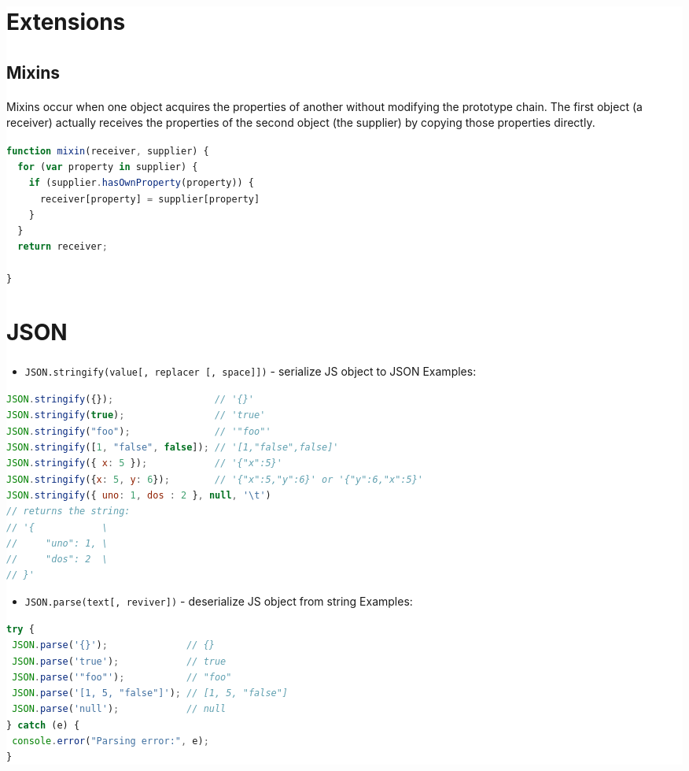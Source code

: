 # Extensions

## Mixins

Mixins occur when one object acquires the properties of another without modifying the prototype chain. The first object (a receiver) actually receives the properties of the second object (the supplier) by copying those properties directly.

```javascript
function mixin(receiver, supplier) {
  for (var property in supplier) {
    if (supplier.hasOwnProperty(property)) {
      receiver[property] = supplier[property]
    }
  }
  return receiver;

}
```

# JSON

* `JSON.stringify(value[, replacer [, space]])` - serialize JS object to JSON
 Examples:

 ```javascript
JSON.stringify({});                  // '{}'
JSON.stringify(true);                // 'true'
JSON.stringify("foo");               // '"foo"'
JSON.stringify([1, "false", false]); // '[1,"false",false]'
JSON.stringify({ x: 5 });            // '{"x":5}'
JSON.stringify({x: 5, y: 6});        // '{"x":5,"y":6}' or '{"y":6,"x":5}'
JSON.stringify({ uno: 1, dos : 2 }, null, '\t')
// returns the string:
// '{            \
//     "uno": 1, \
//     "dos": 2  \
// }'
 ```

* `JSON.parse(text[, reviver])` - deserialize JS object from string
 Examples:

 ```javascript
try {
  JSON.parse('{}');              // {}
  JSON.parse('true');            // true
  JSON.parse('"foo"');           // "foo"
  JSON.parse('[1, 5, "false"]'); // [1, 5, "false"]
  JSON.parse('null');            // null
} catch (e) {
  console.error("Parsing error:", e);
}
 ```

